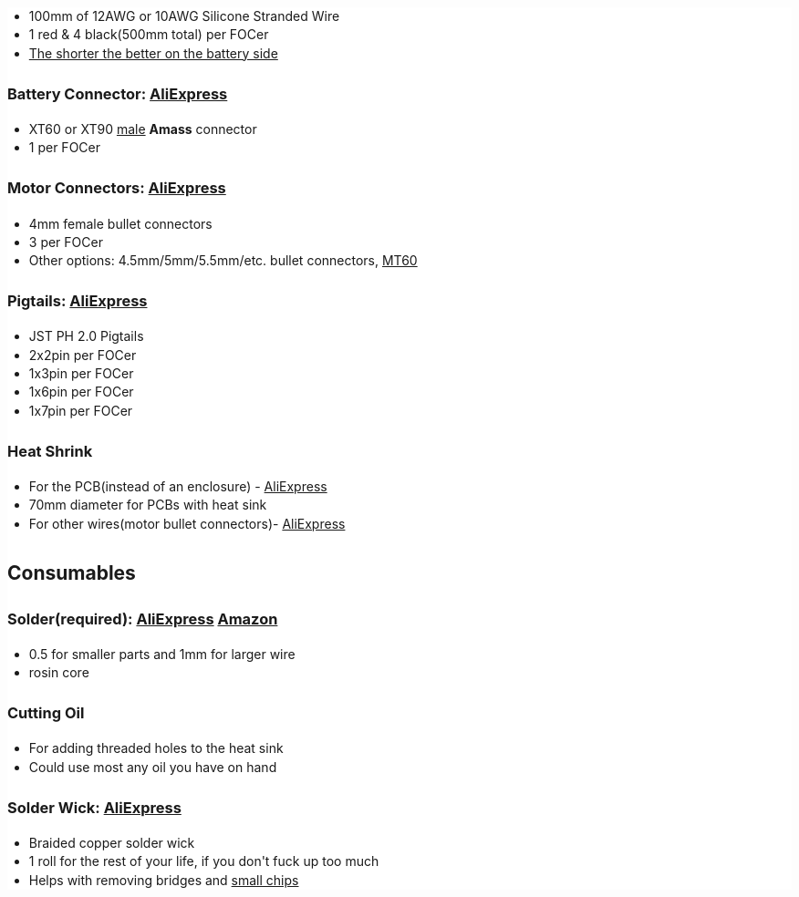 * 100mm of 12AWG or 10AWG Silicone Stranded Wire
* 1 red & 4 black(500mm total) per FOCer
* [The shorter the better on the battery side](https://www.youtube.com/watch?v=54bb9zpDdZU)

### **Battery Connector**: [AliExpress](https://www.AliExpress.com/item/32546847748.html)

* XT60 or XT90 [male](images/xt90MvF.jpg) **Amass** connector
* 1 per FOCer

### **Motor Connectors**: [AliExpress](https://www.AliExpress.com/item/32926203705.html)

* 4mm female bullet connectors
* 3 per FOCer
* Other options: 4.5mm/5mm/5.5mm/etc. bullet connectors, [MT60](https://www.aliexpress.com/item/32801541697.html)

### **Pigtails**: [AliExpress](https://www.AliExpress.com/item/32733307616.html)

* JST PH 2.0 Pigtails
* 2x2pin per FOCer
* 1x3pin per FOCer
* 1x6pin per FOCer
* 1x7pin per FOCer

### **Heat Shrink**

* For the PCB(instead of an enclosure) - [AliExpress](https://a.AliExpress.com/_dUNLfKc)
* 70mm diameter for PCBs with heat sink
* For other wires(motor bullet connectors)- [AliExpress](https://www.AliExpress.com/item/33008449230.html)

## Consumables

### **Solder**(required): [AliExpress](https://www.AliExpress.com/item/32946643268.html) [Amazon](https://www.amazon.com/MG-Chemicals-Leaded-Solder-Pocket/dp/B072JQ1N4G)

* 0.5 for smaller parts and 1mm for larger wire
* rosin core

### **Cutting Oil**

* For adding threaded holes to the heat sink
* Could use most any oil you have on hand

### **Solder Wick**: [AliExpress](https://www.aliexpress.com/item/32958719300.html)

* Braided copper solder wick
* 1 roll for the rest of your life, if you don't fuck up too much
* Helps with removing bridges and [small chips](https://youtu.be/8yyUlABj29o)
